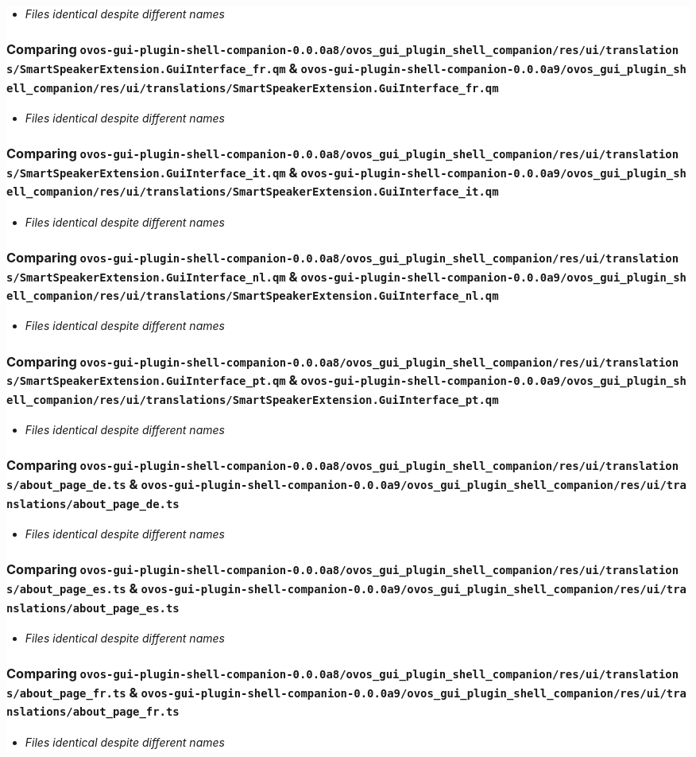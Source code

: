  * *Files identical despite different names*

### Comparing `ovos-gui-plugin-shell-companion-0.0.0a8/ovos_gui_plugin_shell_companion/res/ui/translations/SmartSpeakerExtension.GuiInterface_fr.qm` & `ovos-gui-plugin-shell-companion-0.0.0a9/ovos_gui_plugin_shell_companion/res/ui/translations/SmartSpeakerExtension.GuiInterface_fr.qm`

 * *Files identical despite different names*

### Comparing `ovos-gui-plugin-shell-companion-0.0.0a8/ovos_gui_plugin_shell_companion/res/ui/translations/SmartSpeakerExtension.GuiInterface_it.qm` & `ovos-gui-plugin-shell-companion-0.0.0a9/ovos_gui_plugin_shell_companion/res/ui/translations/SmartSpeakerExtension.GuiInterface_it.qm`

 * *Files identical despite different names*

### Comparing `ovos-gui-plugin-shell-companion-0.0.0a8/ovos_gui_plugin_shell_companion/res/ui/translations/SmartSpeakerExtension.GuiInterface_nl.qm` & `ovos-gui-plugin-shell-companion-0.0.0a9/ovos_gui_plugin_shell_companion/res/ui/translations/SmartSpeakerExtension.GuiInterface_nl.qm`

 * *Files identical despite different names*

### Comparing `ovos-gui-plugin-shell-companion-0.0.0a8/ovos_gui_plugin_shell_companion/res/ui/translations/SmartSpeakerExtension.GuiInterface_pt.qm` & `ovos-gui-plugin-shell-companion-0.0.0a9/ovos_gui_plugin_shell_companion/res/ui/translations/SmartSpeakerExtension.GuiInterface_pt.qm`

 * *Files identical despite different names*

### Comparing `ovos-gui-plugin-shell-companion-0.0.0a8/ovos_gui_plugin_shell_companion/res/ui/translations/about_page_de.ts` & `ovos-gui-plugin-shell-companion-0.0.0a9/ovos_gui_plugin_shell_companion/res/ui/translations/about_page_de.ts`

 * *Files identical despite different names*

### Comparing `ovos-gui-plugin-shell-companion-0.0.0a8/ovos_gui_plugin_shell_companion/res/ui/translations/about_page_es.ts` & `ovos-gui-plugin-shell-companion-0.0.0a9/ovos_gui_plugin_shell_companion/res/ui/translations/about_page_es.ts`

 * *Files identical despite different names*

### Comparing `ovos-gui-plugin-shell-companion-0.0.0a8/ovos_gui_plugin_shell_companion/res/ui/translations/about_page_fr.ts` & `ovos-gui-plugin-shell-companion-0.0.0a9/ovos_gui_plugin_shell_companion/res/ui/translations/about_page_fr.ts`

 * *Files identical despite different names*

